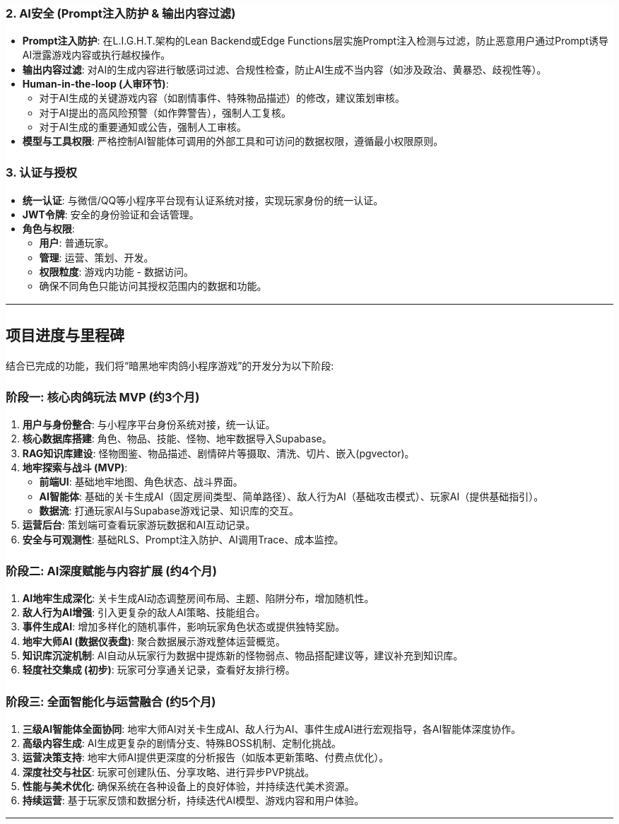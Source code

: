 ### 2. AI安全 (Prompt注入防护 & 输出内容过滤)
*   **Prompt注入防护**: 在L.I.G.H.T.架构的Lean Backend或Edge Functions层实施Prompt注入检测与过滤，防止恶意用户通过Prompt诱导AI泄露游戏内容或执行越权操作。
*   **输出内容过滤**: 对AI的生成内容进行敏感词过滤、合规性检查，防止AI生成不当内容（如涉及政治、黄暴恐、歧视性等）。
*   **Human-in-the-loop (人审环节)**:
    *   对于AI生成的关键游戏内容（如剧情事件、特殊物品描述）的修改，建议策划审核。
    *   对于AI提出的高风险预警（如作弊警告），强制人工复核。
    *   对于AI生成的重要通知或公告，强制人工审核。
*   **模型与工具权限**: 严格控制AI智能体可调用的外部工具和可访问的数据权限，遵循最小权限原则。

### 3. 认证与授权
*   **统一认证**: 与微信/QQ等小程序平台现有认证系统对接，实现玩家身份的统一认证。
*   **JWT令牌**: 安全的身份验证和会话管理。
*   **角色与权限**:
    *   **用户**: 普通玩家。
    *   **管理**: 运营、策划、开发。
    *   **权限粒度**: 游戏内功能 - 数据访问。
    *   确保不同角色只能访问其授权范围内的数据和功能。

---

## 项目进度与里程碑

结合已完成的功能，我们将“暗黑地牢肉鸽小程序游戏”的开发分为以下阶段:

### 阶段一: 核心肉鸽玩法 MVP (约3个月)
1.  **用户与身份整合**: 与小程序平台身份系统对接，统一认证。
2.  **核心数据库搭建**: 角色、物品、技能、怪物、地牢数据导入Supabase。
3.  **RAG知识库建设**: 怪物图鉴、物品描述、剧情碎片等摄取、清洗、切片、嵌入(pgvector)。
4.  **地牢探索与战斗 (MVP)**:
    *   **前端UI**: 基础地牢地图、角色状态、战斗界面。
    *   **AI智能体**: 基础的关卡生成AI（固定房间类型、简单路径）、敌人行为AI（基础攻击模式）、玩家AI（提供基础指引）。
    *   **数据流**: 打通玩家AI与Supabase游戏记录、知识库的交互。
5.  **运营后台**: 策划端可查看玩家游玩数据和AI互动记录。
6.  **安全与可观测性**: 基础RLS、Prompt注入防护、AI调用Trace、成本监控。

### 阶段二: AI深度赋能与内容扩展 (约4个月)
1.  **AI地牢生成深化**: 关卡生成AI动态调整房间布局、主题、陷阱分布，增加随机性。
2.  **敌人行为AI增强**: 引入更复杂的敌人AI策略、技能组合。
3.  **事件生成AI**: 增加多样化的随机事件，影响玩家角色状态或提供独特奖励。
4.  **地牢大师AI (数据仪表盘)**: 聚合数据展示游戏整体运营概览。
5.  **知识库沉淀机制**: AI自动从玩家行为数据中提炼新的怪物弱点、物品搭配建议等，建议补充到知识库。
6.  **轻度社交集成 (初步)**: 玩家可分享通关记录，查看好友排行榜。

### 阶段三: 全面智能化与运营融合 (约5个月)
1.  **三级AI智能体全面协同**: 地牢大师AI对关卡生成AI、敌人行为AI、事件生成AI进行宏观指导，各AI智能体深度协作。
2.  **高级内容生成**: AI生成更复杂的剧情分支、特殊BOSS机制、定制化挑战。
3.  **运营决策支持**: 地牢大师AI提供更深度的分析报告（如版本更新策略、付费点优化）。
4.  **深度社交与社区**: 玩家可创建队伍、分享攻略、进行异步PVP挑战。
5.  **性能与美术优化**: 确保系统在各种设备上的良好体验，并持续迭代美术资源。
6.  **持续运营**: 基于玩家反馈和数据分析，持续迭代AI模型、游戏内容和用户体验。

---